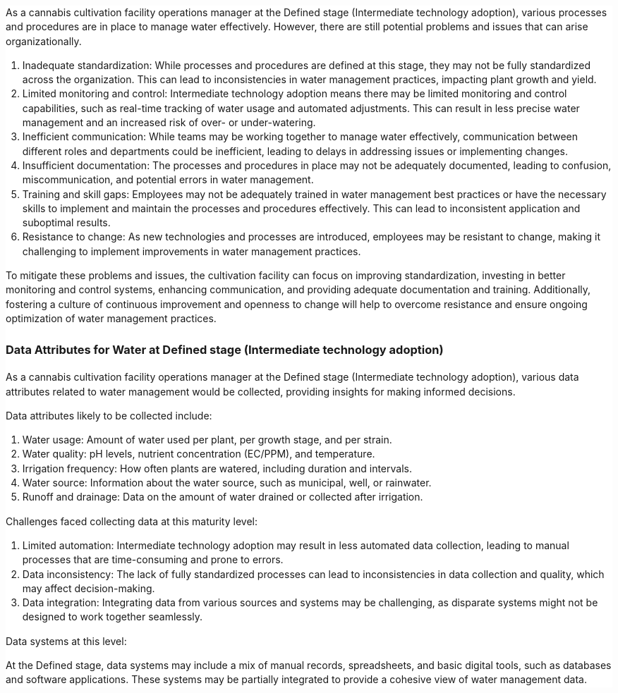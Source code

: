 As a cannabis cultivation facility operations manager at the Defined stage (Intermediate technology adoption), various processes and procedures are in place to manage water effectively. However, there are still potential problems and issues that can arise organizationally.

1. Inadequate standardization: While processes and procedures are defined at this stage, they may not be fully standardized across the organization. This can lead to inconsistencies in water management practices, impacting plant growth and yield.
2. Limited monitoring and control: Intermediate technology adoption means there may be limited monitoring and control capabilities, such as real-time tracking of water usage and automated adjustments. This can result in less precise water management and an increased risk of over- or under-watering.
3. Inefficient communication: While teams may be working together to manage water effectively, communication between different roles and departments could be inefficient, leading to delays in addressing issues or implementing changes.
4. Insufficient documentation: The processes and procedures in place may not be adequately documented, leading to confusion, miscommunication, and potential errors in water management.
5. Training and skill gaps: Employees may not be adequately trained in water management best practices or have the necessary skills to implement and maintain the processes and procedures effectively. This can lead to inconsistent application and suboptimal results.
6. Resistance to change: As new technologies and processes are introduced, employees may be resistant to change, making it challenging to implement improvements in water management practices.

To mitigate these problems and issues, the cultivation facility can focus on improving standardization, investing in better monitoring and control systems, enhancing communication, and providing adequate documentation and training. Additionally, fostering a culture of continuous improvement and openness to change will help to overcome resistance and ensure ongoing optimization of water management practices.
### Data Attributes for Water at Defined stage (Intermediate technology adoption)

As a cannabis cultivation facility operations manager at the Defined stage (Intermediate technology adoption), various data attributes related to water management would be collected, providing insights for making informed decisions.

Data attributes likely to be collected include:

1. Water usage: Amount of water used per plant, per growth stage, and per strain.
2. Water quality: pH levels, nutrient concentration (EC/PPM), and temperature.
3. Irrigation frequency: How often plants are watered, including duration and intervals.
4. Water source: Information about the water source, such as municipal, well, or rainwater.
5. Runoff and drainage: Data on the amount of water drained or collected after irrigation.

Challenges faced collecting data at this maturity level:

1. Limited automation: Intermediate technology adoption may result in less automated data collection, leading to manual processes that are time-consuming and prone to errors.
2. Data inconsistency: The lack of fully standardized processes can lead to inconsistencies in data collection and quality, which may affect decision-making.
3. Data integration: Integrating data from various sources and systems may be challenging, as disparate systems might not be designed to work together seamlessly.

Data systems at this level:

At the Defined stage, data systems may include a mix of manual records, spreadsheets, and basic digital tools, such as databases and software applications. These systems may be partially integrated to provide a cohesive view of water management data.

